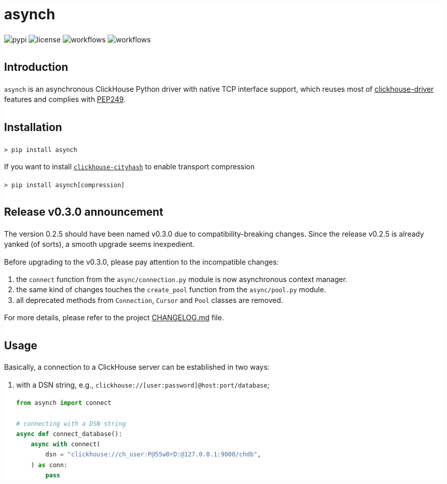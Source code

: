 # asynch

![pypi](https://img.shields.io/pypi/v/asynch.svg?style=flat)
![license](https://img.shields.io/github/license/long2ice/asynch)
![workflows](https://github.com/long2ice/asynch/workflows/pypi/badge.svg)
![workflows](https://github.com/long2ice/asynch/workflows/ci/badge.svg)

## Introduction

`asynch` is an asynchronous ClickHouse Python driver with native TCP interface support, which reuses most of [clickhouse-driver](https://github.com/mymarilyn/clickhouse-driver) features and complies with [PEP249](https://www.python.org/dev/peps/pep-0249/).

## Installation

```shell
> pip install asynch
```

If you want to install [`clickhouse-cityhash`](https://pypi.org/project/clickhouse-cityhash/) to enable transport compression

```shell
> pip install asynch[compression]
```

## Release v0.3.0 announcement

The version 0.2.5 should have been named v0.3.0 due to compatibility-breaking changes.
Since the release v0.2.5 is already yanked (of sorts), a smooth upgrade seems inexpedient.

Before upgrading to the v0.3.0, please pay attention to the incompatible changes:

1. the `connect` function from the `async/connection.py` module is now asynchronous context manager.
2. the same kind of changes touches the `create_pool` function from the `async/pool.py` module.
3. all deprecated methods from `Connection`, `Cursor` and `Pool` classes are removed.

For more details, please refer to the project [CHANGELOG.md](./CHANGELOG.md) file.

## Usage

Basically, a connection to a ClickHouse server can be established in two ways:

1. with a DSN string, e.g., `clickhouse://[user:password]@host:port/database`;

    ```python
    from asynch import connect

    # connecting with a DSN string
    async def connect_database():
        async with connect(
            dsn = "clickhouse://ch_user:P@55w0rD:@127.0.0.1:9000/chdb",
        ) as conn:
            pass
    ```
